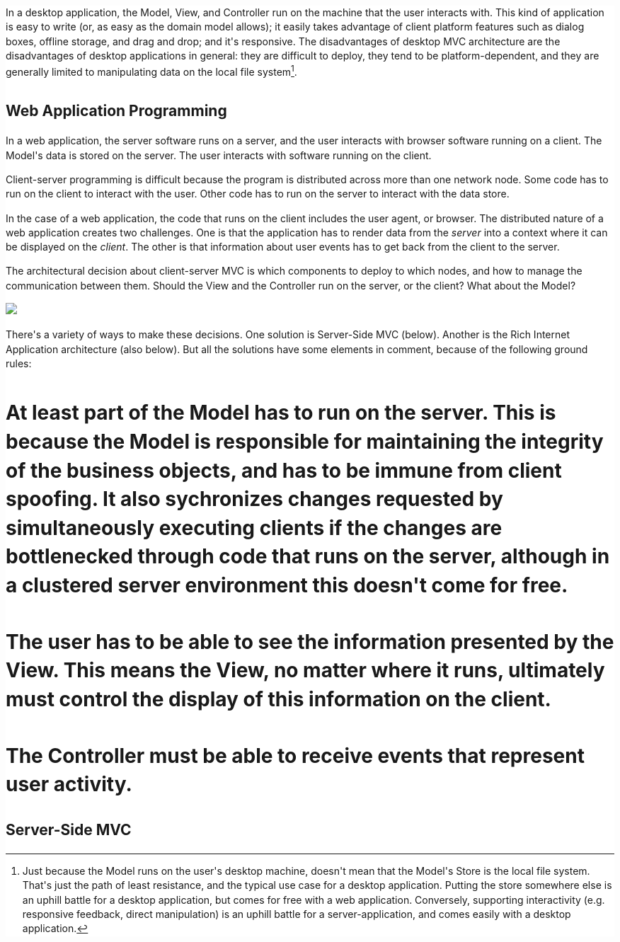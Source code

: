 In a desktop application, the Model, View, and Controller run on the machine that the user interacts with.  This kind of application is easy to write (or, as easy as the domain model allows); it easily takes advantage of client platform features such as dialog boxes, offline storage, and drag and drop; and it's responsive.  The disadvantages of desktop MVC architecture are the disadvantages of desktop applications in general: they are difficult to deploy, they tend to be platform-dependent, and they are generally limited to manipulating data on the local file system[^3].

## Web Application Programming

In a web application, the server software runs on a server, and the user interacts with browser software running on a client.  The Model's data is stored on the server. The user interacts with software running on the client.

Client-server programming is difficult because the program is distributed across more than one network node.  Some code has to run on the client to interact with the user.  Other code has to run on the server to interact with the data store.

In the case of a web application, the code that runs on the client includes the user agent, or browser.  The distributed nature of a web application creates two challenges.  One is that the application has to render data from the _server_ into a context where it can be displayed on the _client_.  The other is that information about user events has to get back from the client to the server.

The architectural decision about client-server MVC is which components to deploy to which nodes, and how to manage the communication between them.  Should the View and the Controller run on the server, or the client?  What about the Model?

![](/images/mvc/mvc-split.png)

There's a variety of ways to make these decisions.  One solution is Server-Side MVC (below).  Another is the Rich Internet Application architecture (also below).  But all the solutions have some elements in comment, because of the following ground rules:
# At least part of the Model has to run on the server.  This is because the Model is responsible for maintaining the integrity of the business objects, and has to be immune from client spoofing.  It also sychronizes changes requested by simultaneously executing clients if the changes are bottlenecked through code that runs on the server, although in a clustered server environment this doesn't come for free.
# The user has to be able to see the information presented by the View.  This means the View, no matter where it runs, ultimately must control the display of this information on the client.
# The Controller must be able to receive events that represent user activity.

## Server-Side MVC


[^1]: There's a middle ground between changing the Model and changing the View, where the user _previews_ a set of changes, in a dialog box or a multipage web form, before _committing_ them with an `Okay` button or `Order` button.  This is where Undo and the Back button break down.  However, the distinction is generally clear enough to organize an architecture around.
[^2]: This may not be your father's MVC.  Sometimes the User is omitted from the diagram.  (The user is integral to the control flow, but isn't part of the _software_ architecture, after all.)  Sometimes the arrow from Controller to View is missing. (Presumably you can't page or scroll in these applications, or else the state of the presentation is considered part of the Model.)  Sometimes there are extra control flow or dependency arrows; and sometimes there are extra components, representing the Store that backs the Model, or who knows what else.  But none of this variation makes a difference to what I want to talk about in this post, which is what happens when there's at least a Model, and Controller, a View, and a client and a server.
[^3]: Just because the Model runs on the user's desktop machine, doesn't mean that the Model's Store is the local file system.  That's just the path of least resistance, and the typical use case for a desktop application.  Putting the store somewhere else is an uphill battle for a desktop application, but comes for free with a web application.  Conversely, supporting interactivity (e.g. responsive feedback, direct manipulation) is an uphill battle for a server-application, and comes easily with a desktop application.
